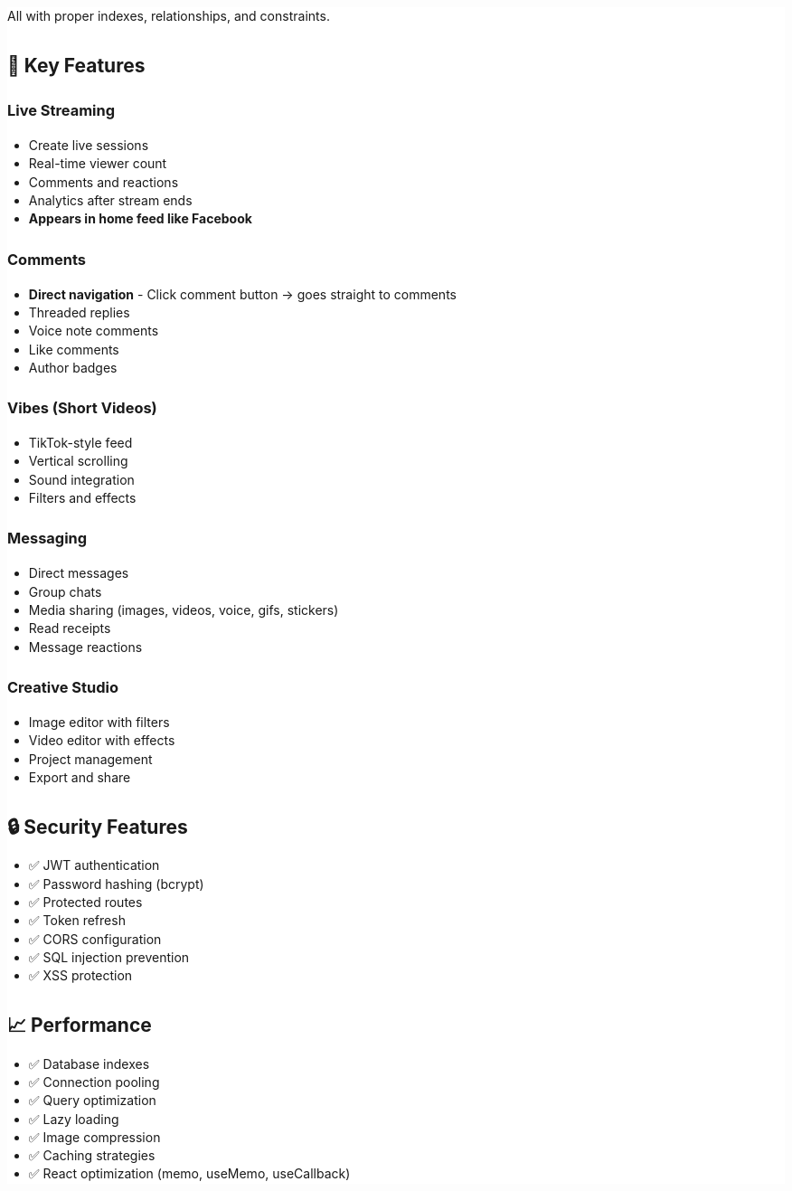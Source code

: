 All with proper indexes, relationships, and constraints.

## 🎯 Key Features

### Live Streaming
- Create live sessions
- Real-time viewer count
- Comments and reactions
- Analytics after stream ends
- **Appears in home feed like Facebook**

### Comments
- **Direct navigation** - Click comment button → goes straight to comments
- Threaded replies
- Voice note comments
- Like comments
- Author badges

### Vibes (Short Videos)
- TikTok-style feed
- Vertical scrolling
- Sound integration
- Filters and effects

### Messaging
- Direct messages
- Group chats
- Media sharing (images, videos, voice, gifs, stickers)
- Read receipts
- Message reactions

### Creative Studio
- Image editor with filters
- Video editor with effects
- Project management
- Export and share

## 🔒 Security Features
- ✅ JWT authentication
- ✅ Password hashing (bcrypt)
- ✅ Protected routes
- ✅ Token refresh
- ✅ CORS configuration
- ✅ SQL injection prevention
- ✅ XSS protection

## 📈 Performance
- ✅ Database indexes
- ✅ Connection pooling
- ✅ Query optimization
- ✅ Lazy loading
- ✅ Image compression
- ✅ Caching strategies
- ✅ React optimization (memo, useMemo, useCallback)
